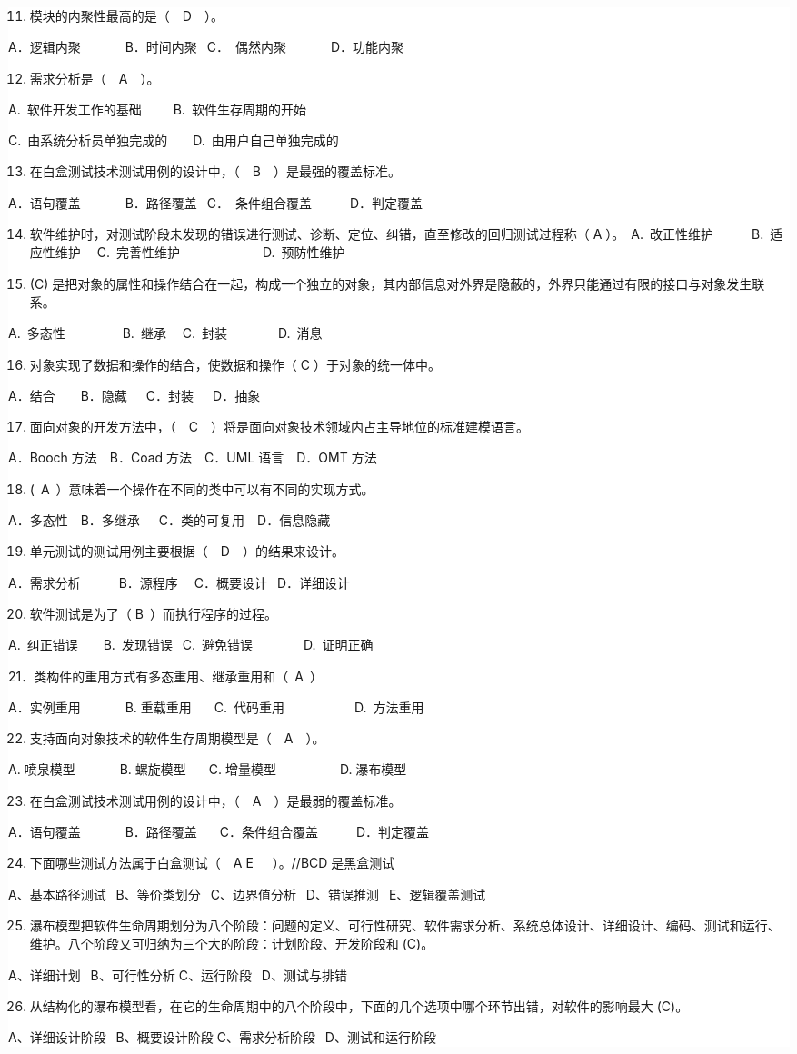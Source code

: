 11.  模块的内聚性最高的是（  D  ）。

A．逻辑内聚       B．时间内聚  C． 偶然内聚       D．功能内聚

12.  需求分析是（  A  ）。

A. 软件开发工作的基础     B. 软件生存周期的开始

C. 由系统分析员单独完成的    D. 由用户自己单独完成的

13.  在白盒测试技术测试用例的设计中，（  B  ）是最强的覆盖标准。

A．语句覆盖       B．路径覆盖  C． 条件组合覆盖      D．判定覆盖

14.  软件维护时，对测试阶段未发现的错误进行测试、诊断、定位、纠错，直至修改的回归测试过程称（ A ）。 A. 改正性维护      B. 适应性维护   C. 完善性维护             D. 预防性维护
    
15.  (C) 是把对象的属性和操作结合在一起，构成一个独立的对象，其内部信息对外界是隐蔽的，外界只能通过有限的接口与对象发生联系。
    

A. 多态性         B. 继承   C. 封装        D. 消息

16.  对象实现了数据和操作的结合，使数据和操作（ C ）于对象的统一体中。

A．结合    B．隐藏   C．封装   D．抽象

17.  面向对象的开发方法中，（  C  ）将是面向对象技术领域内占主导地位的标准建模语言。

A．Booch 方法  B．Coad 方法  C．UML 语言  D．OMT 方法

18.  ( A ）意味着一个操作在不同的类中可以有不同的实现方式。

A．多态性  B．多继承   C．类的可复用  D．信息隐藏

19.  单元测试的测试用例主要根据（  D  ）的结果来设计。

A．需求分析      B．源程序   C．概要设计  D．详细设计

20.  软件测试是为了（ B ）而执行程序的过程。

A. 纠正错误    B. 发现错误  C. 避免错误        D. 证明正确

21．类构件的重用方式有多态重用、继承重用和（ A ）

A．实例重用       B. 重载重用    C. 代码重用           D. 方法重用

22.  支持面向对象技术的软件生存周期模型是（  A  ）。

A. 喷泉模型       B. 螺旋模型    C. 增量模型          D. 瀑布模型

23.  在白盒测试技术测试用例的设计中，（  A  ）是最弱的覆盖标准。

A．语句覆盖       B．路径覆盖    C．条件组合覆盖      D．判定覆盖

24.  下面哪些测试方法属于白盒测试（  A E   ）。//BCD 是黑盒测试

A、基本路径测试  B、等价类划分  C、边界值分析  D、错误推测  E、逻辑覆盖测试

25.  瀑布模型把软件生命周期划分为八个阶段：问题的定义、可行性研究、软件需求分析、系统总体设计、详细设计、编码、测试和运行、维护。八个阶段又可归纳为三个大的阶段：计划阶段、开发阶段和 (C)。

A、详细计划  B、可行性分析 C、运行阶段  D、测试与排错

26.  从结构化的瀑布模型看，在它的生命周期中的八个阶段中，下面的几个选项中哪个环节出错，对软件的影响最大 (C)。

A、详细设计阶段  B、概要设计阶段 C、需求分析阶段  D、测试和运行阶段
